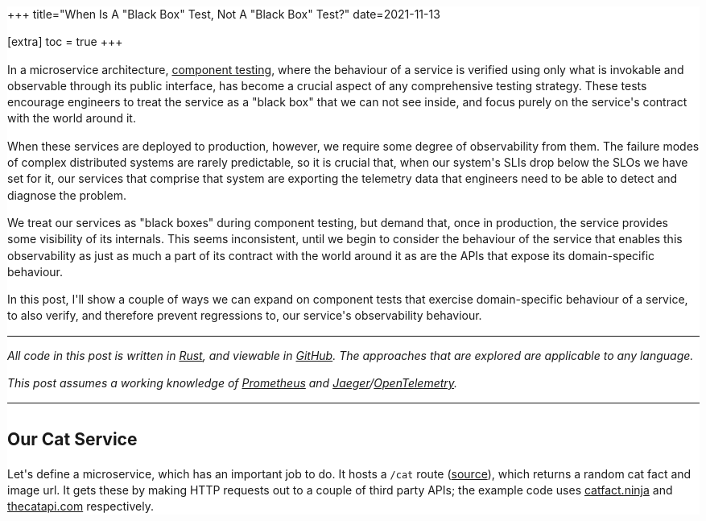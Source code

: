 +++
title="When Is A \"Black Box\" Test, Not A \"Black Box\" Test?"
date=2021-11-13

[extra]
toc = true
+++

In a microservice architecture, [component testing](https://martinfowler.com/articles/microservice-testing/#testing-component-introduction), where the behaviour of a service is verified using only what is invokable and observable through its public interface, has become a crucial aspect of any comprehensive testing strategy. These tests encourage engineers to treat the service as a "black box" that we can not see inside, and focus purely on the service's contract with the world around it.

When these services are deployed to production, however, we require some degree of observability from them. The failure modes of complex distributed systems are rarely predictable, so it is crucial that, when our system's SLIs drop below the SLOs we have set for it, our services that comprise that system are exporting the telemetry data that engineers need to be able to detect and diagnose the problem.

We treat our services as "black boxes" during component testing, but demand that, once in production, the service provides some visibility of its internals. This seems inconsistent, until we begin to consider the behaviour of the service that enables this observability as just as much a part of its contract with the world around it as are the APIs that expose its domain-specific behaviour.

In this post, I'll show a couple of ways we can expand on component tests that exercise domain-specific behaviour of a service, to also verify, and therefore prevent regressions to, our service's observability behaviour.



---

_All code in this post is written in [Rust](https://www.rust-lang.org/), and viewable in [GitHub](https://github.com/alexchilcott/blog-post-observable-component-tests). The approaches that are explored are applicable to any language._

_This post assumes a working knowledge of [Prometheus](https://prometheus.io/docs/introduction/overview/) and [Jaeger](https://www.jaegertracing.io/docs/1.28/)/[OpenTelemetry](https://opentelemetry.io/docs/concepts/what-is-opentelemetry/)._

---

## Our Cat Service

Let's define a microservice, which has an important job to do. It hosts a `/cat` route ([source](https://github.com/alexchilcott/blog-post-observable-component-tests/blob/cc544fe8374153fe5af8973536c8cd48de007e8d/cat_server/src/server/get_cat_route.rs#L34)), which returns a random cat fact and image url. It gets these by making HTTP requests out to a couple of third party APIs; the example code uses [catfact.ninja](https://catfact.ninja/fact) and [thecatapi.com](https://api.thecatapi.com/v1/images/search) respectively.

<figure>